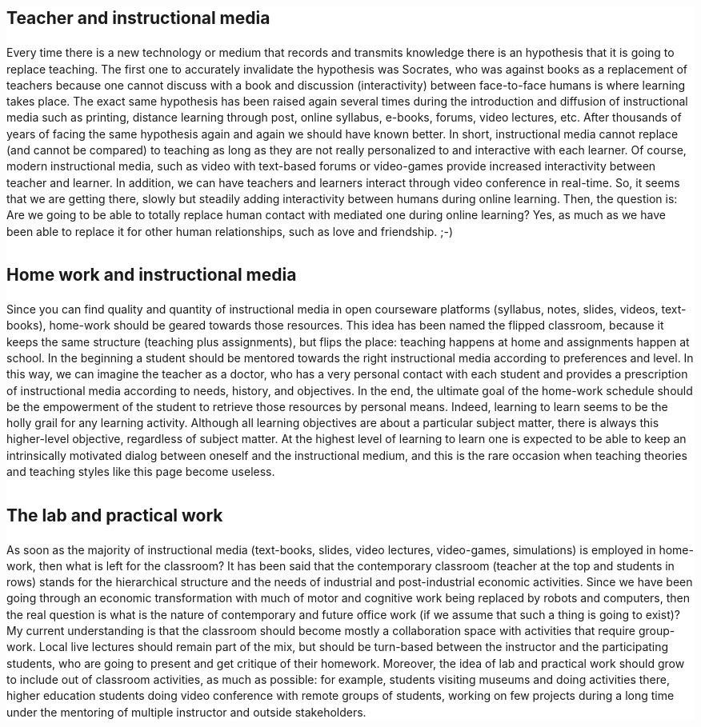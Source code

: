 ## Teacher and instructional media

Every time there is a new technology or medium that records and transmits knowledge there is an hypothesis that it is going to replace teaching. The first one to accurately invalidate the hypothesis was Socrates, who was against books as a replacement of teachers because one cannot discuss with a book and discussion (interactivity) between face-to-face humans is where learning takes place. The exact same hypothesis has been raised again several times during the introduction and diffusion of instructional media such as printing, distance learning through post, online syllabus, e-books, forums, video lectures, etc. After thousands of years of facing the same hypothesis again and again we should have known better. In short, instructional media cannot replace (and cannot be compared) to teaching as long as they are not really personalized to and interactive with each learner. Of course, modern instructional media, such as video with text-based forums or video-games provide increased interactivity between teacher and learner. In addition, we can have teachers and learners interact through video conference in real-time. So, it seems that we are getting there, slowly but steadily adding interactivity between humans during online learning. Then, the question is: Are we going to be able to totally replace human contact with mediated one during online learning? Yes, as much as we have been able to replace it for other human relationships, such as love and friendship. ;-)

## Home work and instructional media

Since you can find quality and quantity of instructional media in open courseware platforms (syllabus, notes, slides, videos, text-books), home-work should be geared towards those resources. This idea has been named the flipped classroom, because it keeps the same structure (teaching plus assignments), but flips the place: teaching happens at home and assignments happen at school. In the beginning a student should be mentored towards the right instructional media according to preferences and level. In this way, we can imagine the teacher as a doctor, who has a very personal contact with each student and provides a prescription of instructional media according to needs, history, and objectives. In the end, the ultimate goal of the home-work schedule should be the empowerment of the student to retrieve those resources by personal means. Indeed, learning to learn seems to be the holly grail for any learning activity. Although all learning objectives are about a particular subject matter, there is always this higher-level objective, regardless of subject matter. At the highest level of learning to learn one is expected to be able to keep an intrinsically motivated dialog between oneself and the instructional medium, and this is the rare occasion when teaching theories and teaching styles like this page become useless.

## The lab and practical work

As soon as the majority of instructional media (text-books, slides, video lectures, video-games, simulations) is employed in home-work, then what is left for the classroom? It has been said that the contemporary classroom (teacher at the top and students in rows) stands for the hierarchical structure and the needs of industrial and post-industrial economic activities. Since we have been going through an economic transformation with much of motor and cognitive work being replaced by robots and computers, then the real question is what is the nature of contemporary and future office work (if we assume that such a thing is going to exist)? My current understanding is that the classroom should become mostly a collaboration space with activities that require group-work. Local live lectures should remain part of the mix, but should be turn-based between the instructor and the participating students, who are going to present and get critique of their homework. Moreover, the idea of lab and practical work should grow to include out of classroom activities, as much as possible: for example, students visiting museums and doing activities there, higher education students doing video conference with remote groups of students, working on few projects during a long time under the mentoring of multiple instructor and outside stakeholders.
